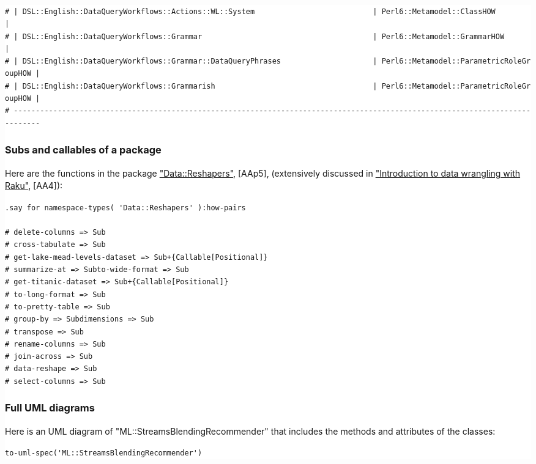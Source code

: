 ```perl6
# | DSL::English::DataQueryWorkflows::Actions::WL::System                           | Perl6::Metamodel::ClassHOW               |
# | DSL::English::DataQueryWorkflows::Grammar                                       | Perl6::Metamodel::GrammarHOW             |
# | DSL::English::DataQueryWorkflows::Grammar::DataQueryPhrases                     | Perl6::Metamodel::ParametricRoleGroupHOW |
# | DSL::English::DataQueryWorkflows::Grammarish                                    | Perl6::Metamodel::ParametricRoleGroupHOW |
# ------------------------------------------------------------------------------------------------------------------------------
```

### Subs and callables of a package

Here are the functions in the package ["Data::Reshapers"](https://raku.land/cpan:ANTONOV/Data::Reshapers), [AAp5], (extensively discussed in ["Introduction to data wrangling with Raku"](https://rakuforprediction.wordpress.com/2021/12/31/introduction-to-data-wrangling-with-raku/), [AA4]):

```perl6
.say for namespace-types( 'Data::Reshapers' ):how-pairs

# delete-columns => Sub
# cross-tabulate => Sub
# get-lake-mead-levels-dataset => Sub+{Callable[Positional]}
# summarize-at => Subto-wide-format => Sub
# get-titanic-dataset => Sub+{Callable[Positional]}
# to-long-format => Sub
# to-pretty-table => Sub
# group-by => Subdimensions => Sub
# transpose => Sub
# rename-columns => Sub
# join-across => Sub
# data-reshape => Sub
# select-columns => Sub
```

### Full UML diagrams

Here is an UML diagram of "ML::StreamsBlendingRecommender" that includes the methods and attributes of the classes:

```perl6
to-uml-spec('ML::StreamsBlendingRecommender')
```
